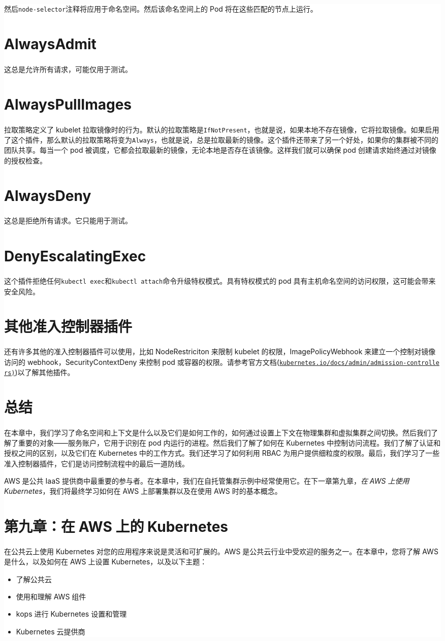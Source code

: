 然后`node-selector`注释将应用于命名空间。然后该命名空间上的 Pod 将在这些匹配的节点上运行。

# AlwaysAdmit

这总是允许所有请求，可能仅用于测试。

# AlwaysPullImages

拉取策略定义了 kubelet 拉取镜像时的行为。默认的拉取策略是`IfNotPresent`，也就是说，如果本地不存在镜像，它将拉取镜像。如果启用了这个插件，那么默认的拉取策略将变为`Always`，也就是说，总是拉取最新的镜像。这个插件还带来了另一个好处，如果你的集群被不同的团队共享。每当一个 pod 被调度，它都会拉取最新的镜像，无论本地是否存在该镜像。这样我们就可以确保 pod 创建请求始终通过对镜像的授权检查。

# AlwaysDeny

这总是拒绝所有请求。它只能用于测试。

# DenyEscalatingExec

这个插件拒绝任何`kubectl exec`和`kubectl attach`命令升级特权模式。具有特权模式的 pod 具有主机命名空间的访问权限，这可能会带来安全风险。

# 其他准入控制器插件

还有许多其他的准入控制器插件可以使用，比如 NodeRestriciton 来限制 kubelet 的权限，ImagePolicyWebhook 来建立一个控制对镜像访问的 webhook，SecurityContextDeny 来控制 pod 或容器的权限。请参考官方文档([`kubernetes.io/docs/admin/admission-controllers)`](https://kubernetes.io/docs/admin/admission-controllers/))以了解其他插件。

# 总结

在本章中，我们学习了命名空间和上下文是什么以及它们是如何工作的，如何通过设置上下文在物理集群和虚拟集群之间切换。然后我们了解了重要的对象——服务账户，它用于识别在 pod 内运行的进程。然后我们了解了如何在 Kubernetes 中控制访问流程。我们了解了认证和授权之间的区别，以及它们在 Kubernetes 中的工作方式。我们还学习了如何利用 RBAC 为用户提供细粒度的权限。最后，我们学习了一些准入控制器插件，它们是访问控制流程中的最后一道防线。

AWS 是公共 IaaS 提供商中最重要的参与者。在本章中，我们在自托管集群示例中经常使用它。在下一章第九章，*在 AWS 上使用 Kubernetes*，我们将最终学习如何在 AWS 上部署集群以及在使用 AWS 时的基本概念。


# 第九章：在 AWS 上的 Kubernetes

在公共云上使用 Kubernetes 对您的应用程序来说是灵活和可扩展的。AWS 是公共云行业中受欢迎的服务之一。在本章中，您将了解 AWS 是什么，以及如何在 AWS 上设置 Kubernetes，以及以下主题：

+   了解公共云

+   使用和理解 AWS 组件

+   kops 进行 Kubernetes 设置和管理

+   Kubernetes 云提供商
